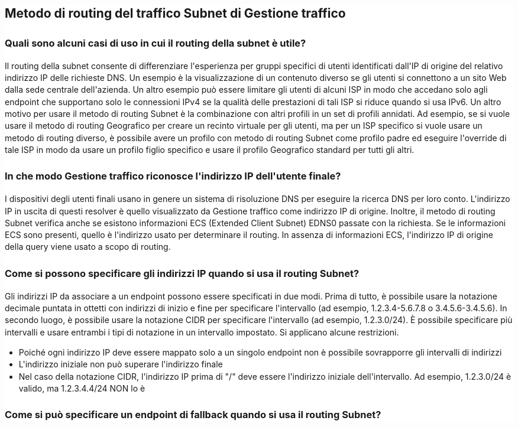 ## <a name="traffic-manager-subnet-traffic-routing-method"></a>Metodo di routing del traffico Subnet di Gestione traffico

### <a name="what-are-some-use-cases-where-subnet-routing-is-useful"></a>Quali sono alcuni casi di uso in cui il routing della subnet è utile?

Il routing della subnet consente di differenziare l'esperienza per gruppi specifici di utenti identificati dall'IP di origine del relativo indirizzo IP delle richieste DNS. Un esempio è la visualizzazione di un contenuto diverso se gli utenti si connettono a un sito Web dalla sede centrale dell'azienda. Un altro esempio può essere limitare gli utenti di alcuni ISP in modo che accedano solo agli endpoint che supportano solo le connessioni IPv4 se la qualità delle prestazioni di tali ISP si riduce quando si usa IPv6.
Un altro motivo per usare il metodo di routing Subnet è la combinazione con altri profili in un set di profili annidati. Ad esempio, se si vuole usare il metodo di routing Geografico per creare un recinto virtuale per gli utenti, ma per un ISP specifico si vuole usare un metodo di routing diverso, è possibile avere un profilo con metodo di routing Subnet come profilo padre ed eseguire l'override di tale ISP in modo da usare un profilo figlio specifico e usare il profilo Geografico standard per tutti gli altri.

### <a name="how-does-traffic-manager-know-the-ip-address-of-the-end-user"></a>In che modo Gestione traffico riconosce l'indirizzo IP dell'utente finale?

I dispositivi degli utenti finali usano in genere un sistema di risoluzione DNS per eseguire la ricerca DNS per loro conto. L'indirizzo IP in uscita di questi resolver è quello visualizzato da Gestione traffico come indirizzo IP di origine. Inoltre, il metodo di routing Subnet verifica anche se esistono informazioni ECS (Extended Client Subnet) EDNS0 passate con la richiesta. Se le informazioni ECS sono presenti, quello è l'indirizzo usato per determinare il routing. In assenza di informazioni ECS, l'indirizzo IP di origine della query viene usato a scopo di routing.

### <a name="how-can-i-specify-ip-addresses-when-using-subnet-routing"></a>Come si possono specificare gli indirizzi IP quando si usa il routing Subnet?

Gli indirizzi IP da associare a un endpoint possono essere specificati in due modi. Prima di tutto, è possibile usare la notazione decimale puntata in ottetti con indirizzi di inizio e fine per specificare l'intervallo (ad esempio, 1.2.3.4-5.6.7.8 o 3.4.5.6-3.4.5.6). In secondo luogo, è possibile usare la notazione CIDR per specificare l'intervallo (ad esempio, 1.2.3.0/24). È possibile specificare più intervalli e usare entrambi i tipi di notazione in un intervallo impostato. Si applicano alcune restrizioni.

-   Poiché ogni indirizzo IP deve essere mappato solo a un singolo endpoint non è possibile sovrapporre gli intervalli di indirizzi
-   L'indirizzo iniziale non può superare l'indirizzo finale
-   Nel caso della notazione CIDR, l'indirizzo IP prima di "/" deve essere l'indirizzo iniziale dell'intervallo. Ad esempio, 1.2.3.0/24 è valido, ma 1.2.3.4.4/24 NON lo è

### <a name="how-can-i-specify-a-fallback-endpoint-when-using-subnet-routing"></a>Come si può specificare un endpoint di fallback quando si usa il routing Subnet?
